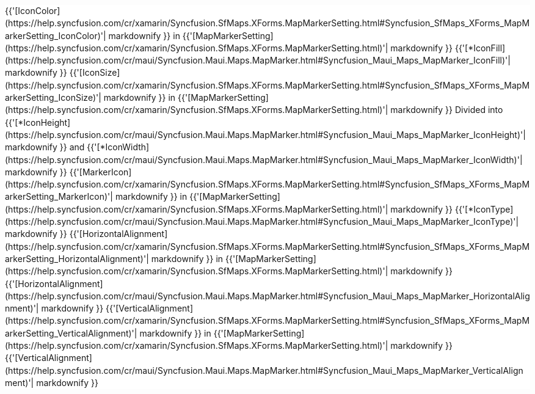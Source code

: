 </tr>
<tr>
   <td>
      {{'[IconColor](https://help.syncfusion.com/cr/xamarin/Syncfusion.SfMaps.XForms.MapMarkerSetting.html#Syncfusion_SfMaps_XForms_MapMarkerSetting_IconColor)'| markdownify }} in
      {{'[MapMarkerSetting](https://help.syncfusion.com/cr/xamarin/Syncfusion.SfMaps.XForms.MapMarkerSetting.html)'| markdownify }}
   </td>
   <td>
      {{'[*IconFill](https://help.syncfusion.com/cr/maui/Syncfusion.Maui.Maps.MapMarker.html#Syncfusion_Maui_Maps_MapMarker_IconFill)'| markdownify }}
   </td>
</tr>
<tr>
   <td>
      {{'[IconSize](https://help.syncfusion.com/cr/xamarin/Syncfusion.SfMaps.XForms.MapMarkerSetting.html#Syncfusion_SfMaps_XForms_MapMarkerSetting_IconSize)'| markdownify }} in
      {{'[MapMarkerSetting](https://help.syncfusion.com/cr/xamarin/Syncfusion.SfMaps.XForms.MapMarkerSetting.html)'| markdownify }}
   </td>
   <td>
      Divided into {{'[*IconHeight](https://help.syncfusion.com/cr/maui/Syncfusion.Maui.Maps.MapMarker.html#Syncfusion_Maui_Maps_MapMarker_IconHeight)'| markdownify }} and
       {{'[*IconWidth](https://help.syncfusion.com/cr/maui/Syncfusion.Maui.Maps.MapMarker.html#Syncfusion_Maui_Maps_MapMarker_IconWidth)'| markdownify }}
   </td>
</tr>
<tr>
   <td>
      {{'[MarkerIcon](https://help.syncfusion.com/cr/xamarin/Syncfusion.SfMaps.XForms.MapMarkerSetting.html#Syncfusion_SfMaps_XForms_MapMarkerSetting_MarkerIcon)'| markdownify }} in
      {{'[MapMarkerSetting](https://help.syncfusion.com/cr/xamarin/Syncfusion.SfMaps.XForms.MapMarkerSetting.html)'| markdownify }}
   </td>
   <td>
      {{'[*IconType](https://help.syncfusion.com/cr/maui/Syncfusion.Maui.Maps.MapMarker.html#Syncfusion_Maui_Maps_MapMarker_IconType)'| markdownify }}
   </td>
</tr>
<tr>
   <td>
      {{'[HorizontalAlignment](https://help.syncfusion.com/cr/xamarin/Syncfusion.SfMaps.XForms.MapMarkerSetting.html#Syncfusion_SfMaps_XForms_MapMarkerSetting_HorizontalAlignment)'| markdownify }} in
      {{'[MapMarkerSetting](https://help.syncfusion.com/cr/xamarin/Syncfusion.SfMaps.XForms.MapMarkerSetting.html)'| markdownify }}
   </td>
   <td>
      {{'[HorizontalAlignment](https://help.syncfusion.com/cr/maui/Syncfusion.Maui.Maps.MapMarker.html#Syncfusion_Maui_Maps_MapMarker_HorizontalAlignment)'| markdownify }}
   </td>
</tr>
<tr>
   <td>
      {{'[VerticalAlignment](https://help.syncfusion.com/cr/xamarin/Syncfusion.SfMaps.XForms.MapMarkerSetting.html#Syncfusion_SfMaps_XForms_MapMarkerSetting_VerticalAlignment)'| markdownify }} in
      {{'[MapMarkerSetting](https://help.syncfusion.com/cr/xamarin/Syncfusion.SfMaps.XForms.MapMarkerSetting.html)'| markdownify }}
   </td>
   <td>
      {{'[VerticalAlignment](https://help.syncfusion.com/cr/maui/Syncfusion.Maui.Maps.MapMarker.html#Syncfusion_Maui_Maps_MapMarker_VerticalAlignment)'| markdownify }}
   </td>
</tr>
</table>